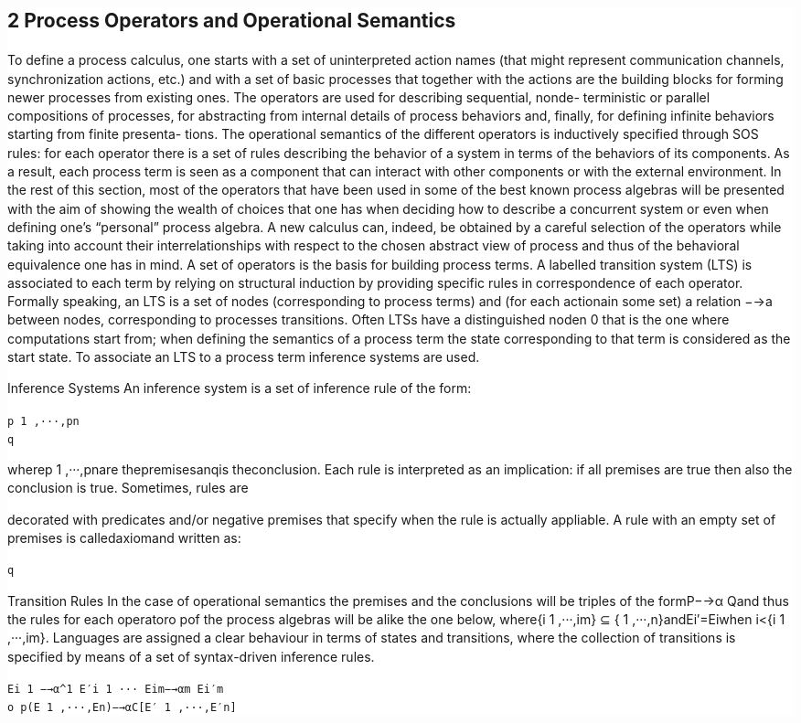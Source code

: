 ## 2 Process Operators and Operational Semantics

To define a process calculus, one starts with a set of uninterpreted action names (that
might represent communication channels, synchronization actions, etc.) and with a set of
basic processes that together with the actions are the building blocks for forming newer
processes from existing ones. The operators are used for describing sequential, nonde-
terministic or parallel compositions of processes, for abstracting from internal details of
process behaviors and, finally, for defining infinite behaviors starting from finite presenta-
tions. The operational semantics of the different operators is inductively specified through
SOS rules: for each operator there is a set of rules describing the behavior of a system
in terms of the behaviors of its components. As a result, each process term is seen as a
component that can interact with other components or with the external environment.
In the rest of this section, most of the operators that have been used in some of the best
known process algebras will be presented with the aim of showing the wealth of choices
that one has when deciding how to describe a concurrent system or even when defining
one’s “personal” process algebra. A new calculus can, indeed, be obtained by a careful
selection of the operators while taking into account their interrelationships with respect
to the chosen abstract view of process and thus of the behavioral equivalence one has in
mind.
A set of operators is the basis for building process terms. A labelled transition system
(LTS) is associated to each term by relying on structural induction by providing specific
rules in correspondence of each operator. Formally speaking, an LTS is a set of nodes
(corresponding to process terms) and (for each actionain some set) a relation −→a
between nodes, corresponding to processes transitions. Often LTSs have a distinguished
noden 0 that is the one where computations start from; when defining the semantics of
a process term the state corresponding to that term is considered as the start state. To
associate an LTS to a process term inference systems are used.

Inference Systems An inference system is a set of inference rule of the form:

```
p 1 ,···,pn
q
```

wherep 1 ,···,pnare thepremisesanqis theconclusion. Each rule is interpreted as an
implication: if all premises are true then also the conclusion is true. Sometimes, rules are

decorated with predicates and/or negative premises that specify when the rule is actually
appliable.
A rule with an empty set of premises is calledaxiomand written as:

```
q
```

Transition Rules In the case of operational semantics the premises and the conclusions
will be triples of the formP−→α Qand thus the rules for each operatoro pof the process
algebras will be alike the one below, where{i 1 ,···,im} ⊆ { 1 ,···,n}andEi′=Eiwhen
i<{i 1 ,···,im}. Languages are assigned a clear behaviour in terms of states and transitions,
where the collection of transitions is specified by means of a set of syntax-driven inference
rules.

```
Ei 1 −→α^1 E′i 1 ··· Eim−→αm Ei′m
o p(E 1 ,···,En)−→αC[E′ 1 ,···,E′n]
```
